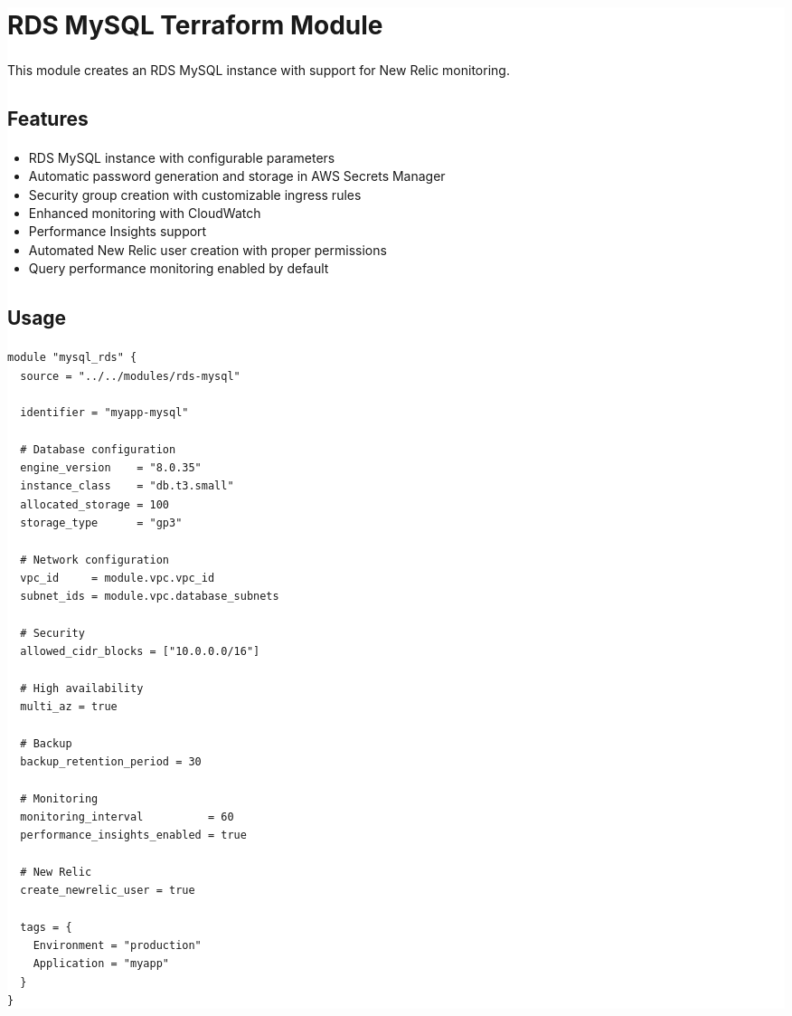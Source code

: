 # RDS MySQL Terraform Module

This module creates an RDS MySQL instance with support for New Relic monitoring.

## Features

- RDS MySQL instance with configurable parameters
- Automatic password generation and storage in AWS Secrets Manager
- Security group creation with customizable ingress rules
- Enhanced monitoring with CloudWatch
- Performance Insights support
- Automated New Relic user creation with proper permissions
- Query performance monitoring enabled by default

## Usage

```hcl
module "mysql_rds" {
  source = "../../modules/rds-mysql"

  identifier = "myapp-mysql"
  
  # Database configuration
  engine_version    = "8.0.35"
  instance_class    = "db.t3.small"
  allocated_storage = 100
  storage_type      = "gp3"
  
  # Network configuration
  vpc_id     = module.vpc.vpc_id
  subnet_ids = module.vpc.database_subnets
  
  # Security
  allowed_cidr_blocks = ["10.0.0.0/16"]
  
  # High availability
  multi_az = true
  
  # Backup
  backup_retention_period = 30
  
  # Monitoring
  monitoring_interval          = 60
  performance_insights_enabled = true
  
  # New Relic
  create_newrelic_user = true
  
  tags = {
    Environment = "production"
    Application = "myapp"
  }
}
```

